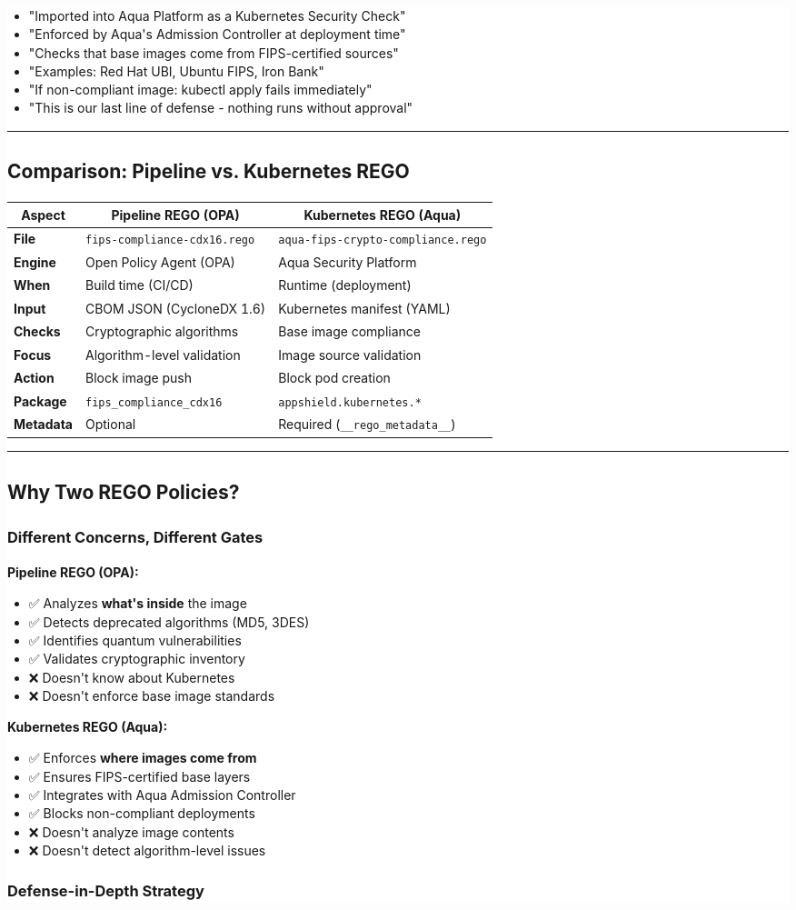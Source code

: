 - "Imported into Aqua Platform as a Kubernetes Security Check"
- "Enforced by Aqua's Admission Controller at deployment time"
- "Checks that base images come from FIPS-certified sources"
- "Examples: Red Hat UBI, Ubuntu FIPS, Iron Bank"
- "If non-compliant image: kubectl apply fails immediately"
- "This is our last line of defense - nothing runs without approval"

---

## Comparison: Pipeline vs. Kubernetes REGO

| Aspect | Pipeline REGO (OPA) | Kubernetes REGO (Aqua) |
|--------|---------------------|------------------------|
| **File** | `fips-compliance-cdx16.rego` | `aqua-fips-crypto-compliance.rego` |
| **Engine** | Open Policy Agent (OPA) | Aqua Security Platform |
| **When** | Build time (CI/CD) | Runtime (deployment) |
| **Input** | CBOM JSON (CycloneDX 1.6) | Kubernetes manifest (YAML) |
| **Checks** | Cryptographic algorithms | Base image compliance |
| **Focus** | Algorithm-level validation | Image source validation |
| **Action** | Block image push | Block pod creation |
| **Package** | `fips_compliance_cdx16` | `appshield.kubernetes.*` |
| **Metadata** | Optional | Required (`__rego_metadata__`) |

---

## Why Two REGO Policies?

### Different Concerns, Different Gates

**Pipeline REGO (OPA):**
- ✅ Analyzes **what's inside** the image
- ✅ Detects deprecated algorithms (MD5, 3DES)
- ✅ Identifies quantum vulnerabilities
- ✅ Validates cryptographic inventory
- ❌ Doesn't know about Kubernetes
- ❌ Doesn't enforce base image standards

**Kubernetes REGO (Aqua):**
- ✅ Enforces **where images come from**
- ✅ Ensures FIPS-certified base layers
- ✅ Integrates with Aqua Admission Controller
- ✅ Blocks non-compliant deployments
- ❌ Doesn't analyze image contents
- ❌ Doesn't detect algorithm-level issues

### Defense-in-Depth Strategy
